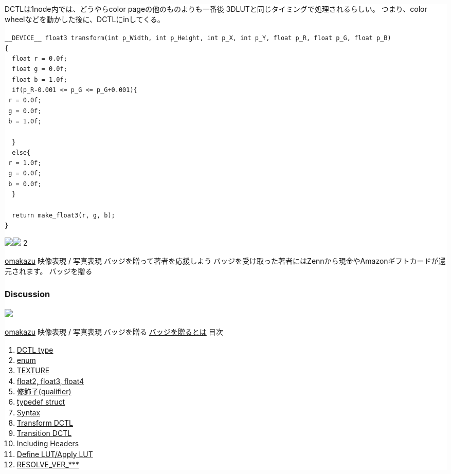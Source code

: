 DCTLは1node内では、どうやらcolor pageの他のものよりも一番後 3DLUTと同じタイミングで処理されるらしい。 つまり、color wheelなどを動かした後に、DCTLにinしてくる。

```
__DEVICE__ float3 transform(int p_Width, int p_Height, int p_X, int p_Y, float p_R, float p_G, float p_B)
{
  float r = 0.0f;
  float g = 0.0f;
  float b = 1.0f;
  if(p_R-0.001 <= p_G <= p_G+0.001){
 r = 0.0f;
 g = 0.0f;
 b = 1.0f;
  
  }
  else{
 r = 1.0f;
 g = 0.0f;
 b = 0.0f;
  }

  return make_float3(r, g, b);
}

```
![](https://static.zenn.studio/images/copy-icon.svg)![](https://static.zenn.studio/images/wrap-icon.svg)
2
[](https://twitter.com/intent/tweet?url=https://zenn.dev/omakazu/articles/0d63566ebea6d3&text=DCTL%20syntax%20memo%EF%BD%9Comakazu&hashtags=zenn)[](http://www.facebook.com/sharer.php?u=https://zenn.dev/omakazu/articles/0d63566ebea6d3)[](https://b.hatena.ne.jp/add?mode=confirm&url=https://zenn.dev/omakazu/articles/0d63566ebea6d3&title=DCTL%20syntax%20memo%EF%BD%9Comakazu)

[omakazu](https://zenn.dev/omakazu)
映像表現 / 写真表現
[](https://x.com/kazuomasu1913)
バッジを贈って著者を応援しよう
バッジを受け取った著者にはZennから現金やAmazonギフトカードが還元されます。
バッジを贈る

### Discussion

![](https://static.zenn.studio/images/drawing/discussion.png)

[omakazu](https://zenn.dev/omakazu)
[](https://x.com/kazuomasu1913)
映像表現 / 写真表現
バッジを贈る
[バッジを贈るとは](https://zenn.dev/faq#badges)
目次

1. [DCTL type](https://zenn.dev/omakazu/articles/0d63566ebea6d3#dctl-type)
2. [enum](https://zenn.dev/omakazu/articles/0d63566ebea6d3#enum)
3. [TEXTURE](https://zenn.dev/omakazu/articles/0d63566ebea6d3#texture)
4. [float2, float3, float4](https://zenn.dev/omakazu/articles/0d63566ebea6d3#float2%2C-float3%2C-float4)
5. [修飾子(qualifier)](https://zenn.dev/omakazu/articles/0d63566ebea6d3#%E4%BF%AE%E9%A3%BE%E5%AD%90\(qualifier\))
6. [typedef struct](https://zenn.dev/omakazu/articles/0d63566ebea6d3#typedef-struct)
7. [Syntax](https://zenn.dev/omakazu/articles/0d63566ebea6d3#syntax)
8. [Transform DCTL](https://zenn.dev/omakazu/articles/0d63566ebea6d3#transform-dctl)
9. [Transition DCTL](https://zenn.dev/omakazu/articles/0d63566ebea6d3#transition-dctl)
10. [Including Headers](https://zenn.dev/omakazu/articles/0d63566ebea6d3#including-headers)
11. [Define LUT/Apply LUT](https://zenn.dev/omakazu/articles/0d63566ebea6d3#define-lut%2Fapply-lut)
12. [RESOLVE_VER_***](https://zenn.dev/omakazu/articles/0d63566ebea6d3#resolve_ver_***)